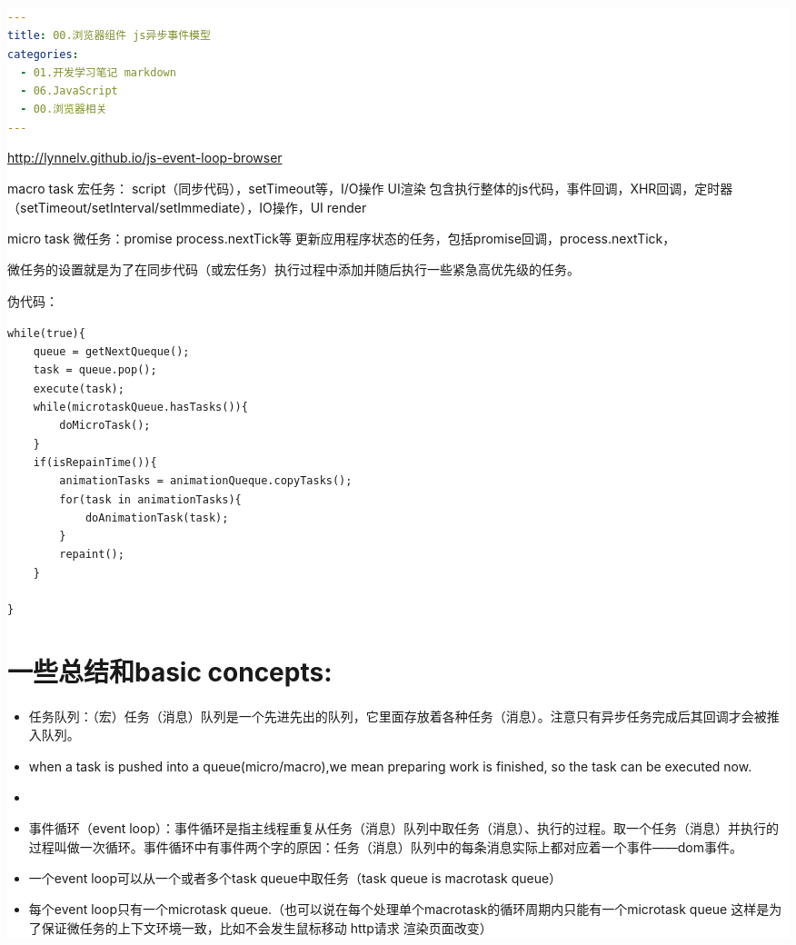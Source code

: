 ```yaml
---
title: 00.浏览器组件 js异步事件模型
categories:
  - 01.开发学习笔记 markdown
  - 06.JavaScript
  - 00.浏览器相关
---
```


http://lynnelv.github.io/js-event-loop-browser

macro task 宏任务： script（同步代码），setTimeout等，I/O操作 UI渲染 
包含执行整体的js代码，事件回调，XHR回调，定时器（setTimeout/setInterval/setImmediate），IO操作，UI render

micro task 微任务：promise process.nextTick等
更新应用程序状态的任务，包括promise回调，process.nextTick，

微任务的设置就是为了在同步代码（或宏任务）执行过程中添加并随后执行一些紧急高优先级的任务。

伪代码：

```
while(true){
    queue = getNextQueque();
    task = queue.pop();
    execute(task);
    while(microtaskQueue.hasTasks()){
        doMicroTask();
    }
    if(isRepainTime()){
        animationTasks = animationQueque.copyTasks();
        for(task in animationTasks){
            doAnimationTask(task);
        }
        repaint();
    }
    
}
```

# 一些总结和basic concepts:
* 任务队列：（宏）任务（消息）队列是一个先进先出的队列，它里面存放着各种任务（消息）。注意只有异步任务完成后其回调才会被推入队列。
* when a task is pushed into a queue(micro/macro),we mean preparing work is finished, so the task can be executed now.
* 
* 事件循环（event loop）：事件循环是指主线程重复从任务（消息）队列中取任务（消息）、执行的过程。取一个任务（消息）并执行的过程叫做一次循环。事件循环中有事件两个字的原因：任务（消息）队列中的每条消息实际上都对应着一个事件——dom事件。

* 一个event loop可以从一个或者多个task queue中取任务（task queue is macrotask queue）

* 每个event loop只有一个microtask queue.（也可以说在每个处理单个macrotask的循环周期内只能有一个microtask queue 这样是为了保证微任务的上下文环境一致，比如不会发生鼠标移动 http请求 渲染页面改变）
